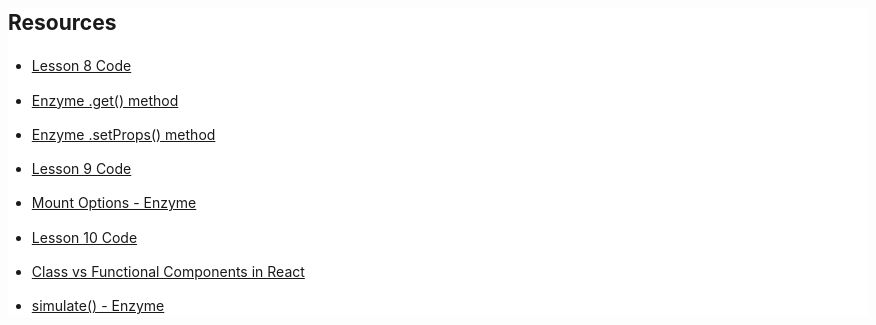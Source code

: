 





















## Resources
- [Lesson 8 Code](https://github.com/ParkerGits/react-enzyme-jest/tree/07-test-react-component-props-with-enzyme-and-jest)
- [Enzyme .get() method](https://enzymejs.github.io/enzyme/docs/api/ReactWrapper/get.html)
- [Enzyme .setProps() method](https://enzymejs.github.io/enzyme/docs/api/ShallowWrapper/setProps.html)
- [Lesson 9 Code](https://github.com/ParkerGits/react-enzyme-jest/tree/08-fully-render-react-components-with-enzyme)
- [Mount Options - Enzyme](https://github.com/enzymejs/enzyme/blob/master/docs/api/mount.md#mountnode-options--reactwrapper)


- [Lesson 10 Code](https://github.com/ParkerGits/react-enzyme-jest/tree/09-test-simulated-event-handlers-with-enzyme)
- [Class vs Functional Components in React](https://medium.com/@Zwenza/functional-vs-class-components-in-react-231e3fbd7108)
- [simulate() - Enzyme](https://enzymejs.github.io/enzyme/docs/api/ShallowWrapper/simulate.html)

